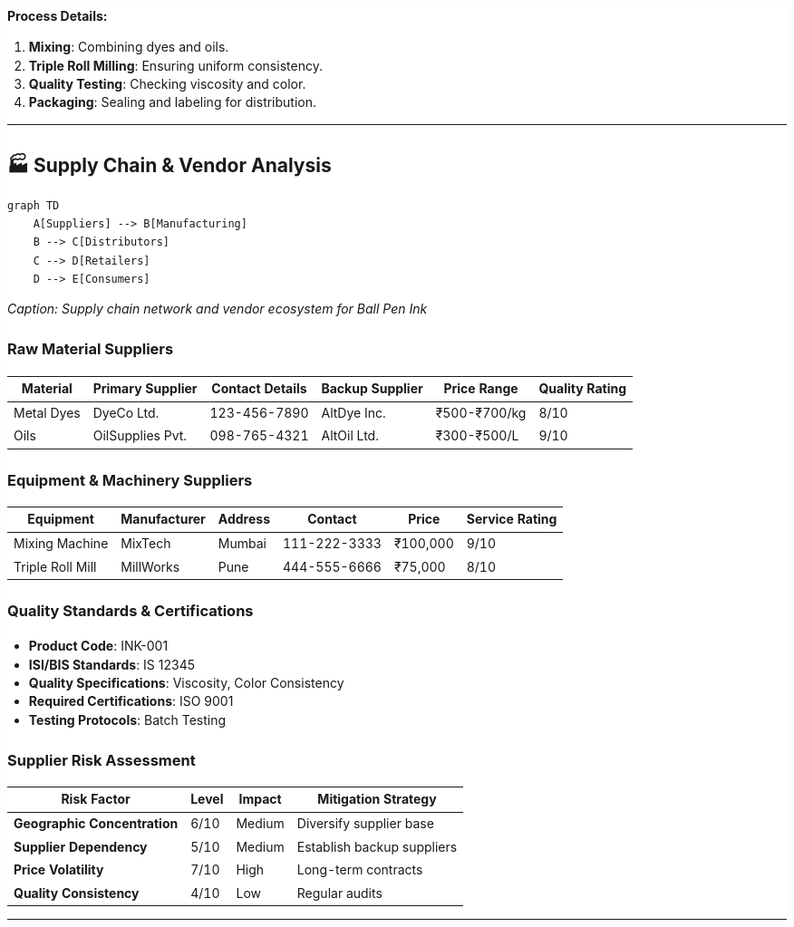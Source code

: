 **Process Details:**
1. **Mixing**: Combining dyes and oils.
2. **Triple Roll Milling**: Ensuring uniform consistency.
3. **Quality Testing**: Checking viscosity and color.
4. **Packaging**: Sealing and labeling for distribution.

---

## 🏭 Supply Chain & Vendor Analysis

```mermaid
graph TD
    A[Suppliers] --> B[Manufacturing]
    B --> C[Distributors]
    C --> D[Retailers]
    D --> E[Consumers]
```
*Caption: Supply chain network and vendor ecosystem for Ball Pen Ink*

### Raw Material Suppliers
| Material | Primary Supplier | Contact Details | Backup Supplier | Price Range | Quality Rating |
|----------|------------------|-----------------|-----------------|-------------|----------------|
| Metal Dyes | DyeCo Ltd. | 123-456-7890 | AltDye Inc. | ₹500-₹700/kg | 8/10 |
| Oils | OilSupplies Pvt. | 098-765-4321 | AltOil Ltd. | ₹300-₹500/L | 9/10 |

### Equipment & Machinery Suppliers
| Equipment | Manufacturer | Address | Contact | Price | Service Rating |
|-----------|--------------|---------|---------|-------|----------------|
| Mixing Machine | MixTech | Mumbai | 111-222-3333 | ₹100,000 | 9/10 |
| Triple Roll Mill | MillWorks | Pune | 444-555-6666 | ₹75,000 | 8/10 |

### Quality Standards & Certifications
- **Product Code**: INK-001
- **ISI/BIS Standards**: IS 12345
- **Quality Specifications**: Viscosity, Color Consistency
- **Required Certifications**: ISO 9001
- **Testing Protocols**: Batch Testing

### Supplier Risk Assessment
| Risk Factor | Level | Impact | Mitigation Strategy |
|-------------|-------|--------|-------------------|
| **Geographic Concentration** | 6/10 | Medium | Diversify supplier base |
| **Supplier Dependency** | 5/10 | Medium | Establish backup suppliers |
| **Price Volatility** | 7/10 | High | Long-term contracts |
| **Quality Consistency** | 4/10 | Low | Regular audits |

---